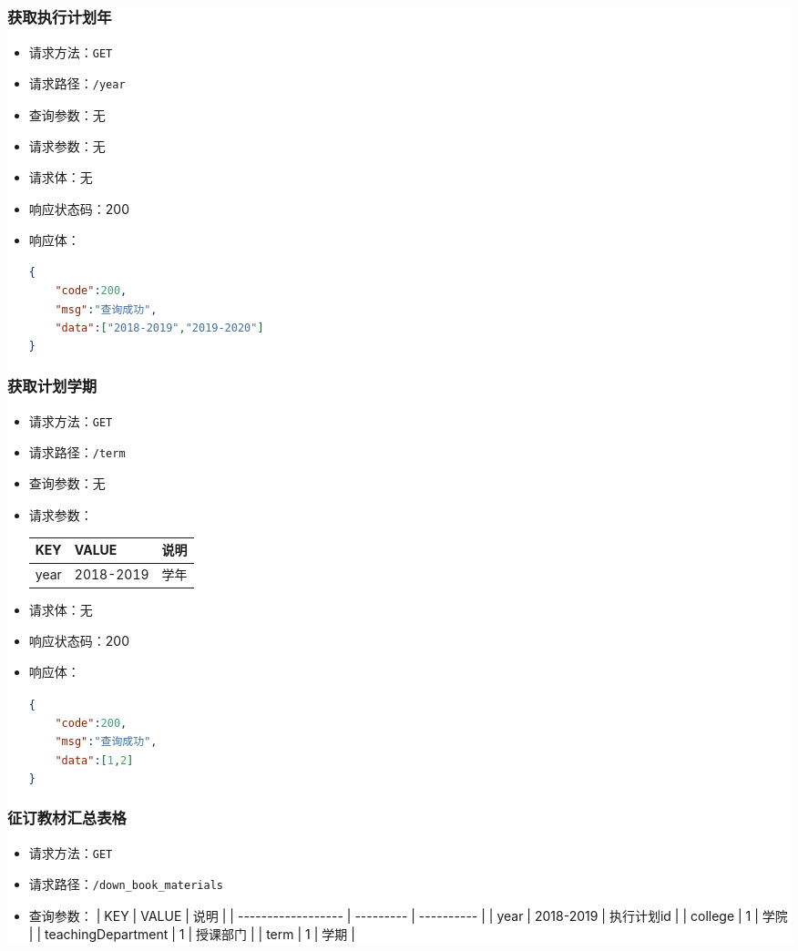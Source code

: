 
### 获取执行计划年

- 请求方法：``GET``

- 请求路径：``/year``

- 查询参数：无

- 请求参数：无

- 请求体：无

- 响应状态码：200

- 响应体：

  ```json
  {
      "code":200,
      "msg":"查询成功",
      "data":["2018-2019","2019-2020"] 
  }
  ```

### 获取计划学期

- 请求方法：``GET``

- 请求路径：``/term``

- 查询参数：无

- 请求参数：

  | KEY  | VALUE     | 说明 |
  | ---- | --------- | ---- |
  | year | 2018-2019 | 学年 |

- 请求体：无

- 响应状态码：200

- 响应体：

  ```json
  {
      "code":200,
      "msg":"查询成功",
      "data":[1,2] 
  }
  ```

### 征订教材汇总表格

- 请求方法：``GET``

- 请求路径：``/down_book_materials``

- 查询参数：
  | KEY                | VALUE     | 说明       |
  | ------------------ | --------- | ---------- |
  | year               | 2018-2019 | 执行计划id |
  | college            | 1         | 学院       |
  | teachingDepartment | 1         | 授课部门   |
  | term               | 1         | 学期       |
